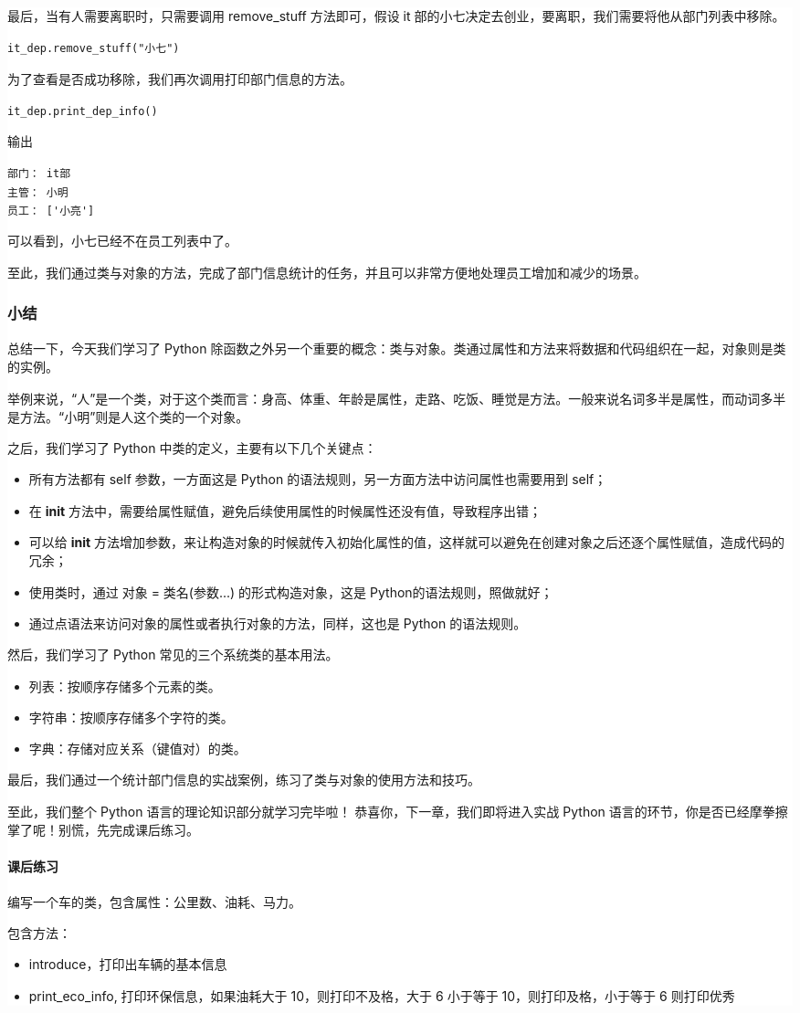 </code></pre>
<p data-nodeid="21001">最后，当有人需要离职时，只需要调用 remove_stuff 方法即可，假设 it 部的小七决定去创业，要离职，我们需要将他从部门列表中移除。</p>
<pre class="lang-python" data-nodeid="21002"><code data-language="python">it_dep.remove_stuff(<span class="hljs-string">"小七"</span>)
</code></pre>
<p data-nodeid="21003">为了查看是否成功移除，我们再次调用打印部门信息的方法。</p>
<pre class="lang-python" data-nodeid="21004"><code data-language="python">it_dep.print_dep_info()
</code></pre>
<p data-nodeid="21005">输出</p>
<pre class="lang-java" data-nodeid="21006"><code data-language="java">部门： it部
主管： 小明
员工： [<span class="hljs-string">'小亮'</span>]
</code></pre>
<p data-nodeid="21007">可以看到，小七已经不在员工列表中了。</p>
<p data-nodeid="21008">至此，我们通过类与对象的方法，完成了部门信息统计的任务，并且可以非常方便地处理员工增加和减少的场景。</p>
<h3 data-nodeid="21009">小结</h3>
<p data-nodeid="21010">总结一下，今天我们学习了 Python 除函数之外另一个重要的概念：类与对象。类通过属性和方法来将数据和代码组织在一起，对象则是类的实例。</p>
<p data-nodeid="21011">举例来说，“人”是一个类，对于这个类而言：身高、体重、年龄是属性，走路、吃饭、睡觉是方法。一般来说名词多半是属性，而动词多半是方法。“小明”则是人这个类的一个对象。</p>
<p data-nodeid="21012">之后，我们学习了 Python 中类的定义，主要有以下几个关键点：</p>
<ul data-nodeid="21013">
<li data-nodeid="21014">
<p data-nodeid="21015">所有方法都有 self 参数，一方面这是 Python 的语法规则，另一方面方法中访问属性也需要用到 self；</p>
</li>
<li data-nodeid="21016">
<p data-nodeid="21017">在 <strong data-nodeid="21246">init</strong> 方法中，需要给属性赋值，避免后续使用属性的时候属性还没有值，导致程序出错；</p>
</li>
<li data-nodeid="21018">
<p data-nodeid="21019">可以给 <strong data-nodeid="21252">init</strong> 方法增加参数，来让构造对象的时候就传入初始化属性的值，这样就可以避免在创建对象之后还逐个属性赋值，造成代码的冗余；</p>
</li>
<li data-nodeid="21020">
<p data-nodeid="21021">使用类时，通过 对象 = 类名(参数...) 的形式构造对象，这是 Python的语法规则，照做就好；</p>
</li>
<li data-nodeid="21022">
<p data-nodeid="21023">通过点语法来访问对象的属性或者执行对象的方法，同样，这也是 Python 的语法规则。</p>
</li>
</ul>
<p data-nodeid="21024">然后，我们学习了 Python 常见的三个系统类的基本用法。</p>
<ul data-nodeid="21025">
<li data-nodeid="21026">
<p data-nodeid="21027">列表：按顺序存储多个元素的类。</p>
</li>
<li data-nodeid="21028">
<p data-nodeid="21029">字符串：按顺序存储多个字符的类。</p>
</li>
<li data-nodeid="21030">
<p data-nodeid="21031">字典：存储对应关系（键值对）的类。</p>
</li>
</ul>
<p data-nodeid="21032">最后，我们通过一个统计部门信息的实战案例，练习了类与对象的使用方法和技巧。</p>
<p data-nodeid="21033">至此，我们整个 Python 语言的理论知识部分就学习完毕啦！ 恭喜你，下一章，我们即将进入实战 Python 语言的环节，你是否已经摩拳擦掌了呢！别慌，先完成课后练习。</p>
<h4 data-nodeid="21034">课后练习</h4>
<p data-nodeid="21035">编写一个车的类，包含属性：公里数、油耗、马力。</p>
<p data-nodeid="21036">包含方法：</p>
<ul data-nodeid="21037">
<li data-nodeid="21038">
<p data-nodeid="21039">introduce，打印出车辆的基本信息</p>
</li>
<li data-nodeid="21040">
<p data-nodeid="21041">print_eco_info, 打印环保信息，如果油耗大于 10，则打印不及格，大于 6 小于等于 10，则打印及格，小于等于 6 则打印优秀</p>
</li>